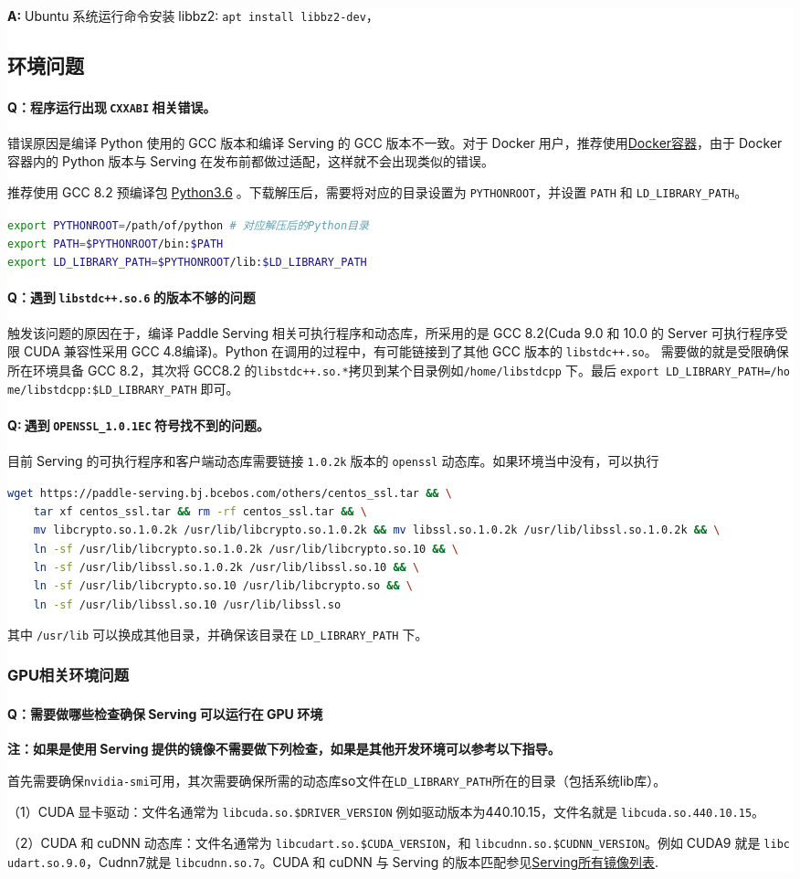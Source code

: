 **A:**  Ubuntu 系统运行命令安装 libbz2: `apt install libbz2-dev`，

<a name="5"></a>

## 环境问题

#### Q：程序运行出现 `CXXABI` 相关错误。

错误原因是编译 Python 使用的 GCC 版本和编译 Serving 的 GCC 版本不一致。对于 Docker 用户，推荐使用[Docker容器](https://github.com/PaddlePaddle/Serving/blob/develop/doc/Docker_Images_CN.md)，由于 Docker 容器内的 Python 版本与 Serving 在发布前都做过适配，这样就不会出现类似的错误。

推荐使用 GCC 8.2 预编译包 [Python3.6](https://paddle-serving.bj.bcebos.com/others/Python3.6.10-gcc82.tar) 。下载解压后，需要将对应的目录设置为 `PYTHONROOT`，并设置 `PATH` 和 `LD_LIBRARY_PATH`。

```bash
export PYTHONROOT=/path/of/python # 对应解压后的Python目录
export PATH=$PYTHONROOT/bin:$PATH
export LD_LIBRARY_PATH=$PYTHONROOT/lib:$LD_LIBRARY_PATH
```

#### Q：遇到 `libstdc++.so.6` 的版本不够的问题

触发该问题的原因在于，编译 Paddle Serving 相关可执行程序和动态库，所采用的是 GCC 8.2(Cuda 9.0 和 10.0 的 Server 可执行程序受限 CUDA 兼容性采用 GCC 4.8编译)。Python 在调用的过程中，有可能链接到了其他 GCC 版本的 `libstdc++.so`。 需要做的就是受限确保所在环境具备 GCC 8.2，其次将 GCC8.2 的`libstdc++.so.*`拷贝到某个目录例如`/home/libstdcpp` 下。最后 `export LD_LIBRARY_PATH=/home/libstdcpp:$LD_LIBRARY_PATH` 即可。

#### Q: 遇到 `OPENSSL_1.0.1EC` 符号找不到的问题。

目前 Serving 的可执行程序和客户端动态库需要链接 `1.0.2k` 版本的 `openssl` 动态库。如果环境当中没有，可以执行

```bash
wget https://paddle-serving.bj.bcebos.com/others/centos_ssl.tar && \
    tar xf centos_ssl.tar && rm -rf centos_ssl.tar && \
    mv libcrypto.so.1.0.2k /usr/lib/libcrypto.so.1.0.2k && mv libssl.so.1.0.2k /usr/lib/libssl.so.1.0.2k && \
    ln -sf /usr/lib/libcrypto.so.1.0.2k /usr/lib/libcrypto.so.10 && \
    ln -sf /usr/lib/libssl.so.1.0.2k /usr/lib/libssl.so.10 && \
    ln -sf /usr/lib/libcrypto.so.10 /usr/lib/libcrypto.so && \
    ln -sf /usr/lib/libssl.so.10 /usr/lib/libssl.so
```

其中 `/usr/lib` 可以换成其他目录，并确保该目录在 `LD_LIBRARY_PATH` 下。

### GPU相关环境问题

#### Q：需要做哪些检查确保 Serving 可以运行在 GPU 环境

**注：如果是使用 Serving 提供的镜像不需要做下列检查，如果是其他开发环境可以参考以下指导。**

首先需要确保`nvidia-smi`可用，其次需要确保所需的动态库so文件在`LD_LIBRARY_PATH`所在的目录（包括系统lib库）。

（1）CUDA 显卡驱动：文件名通常为 `libcuda.so.$DRIVER_VERSION` 例如驱动版本为440.10.15，文件名就是 `libcuda.so.440.10.15`。

（2）CUDA 和 cuDNN 动态库：文件名通常为 `libcudart.so.$CUDA_VERSION`，和 `libcudnn.so.$CUDNN_VERSION`。例如 CUDA9 就是 `libcudart.so.9.0`，Cudnn7就是 `libcudnn.so.7`。CUDA 和 cuDNN 与 Serving 的版本匹配参见[Serving所有镜像列表](Docker_Images_CN.md#%E9%99%84%E5%BD%95%E6%89%80%E6%9C%89%E9%95%9C%E5%83%8F%E5%88%97%E8%A1%A8).
